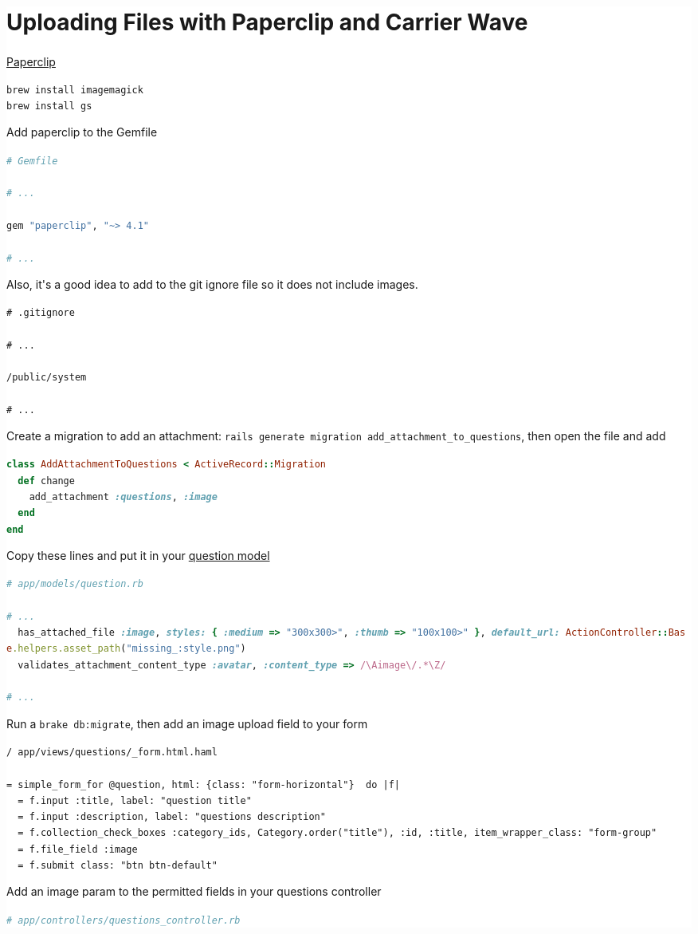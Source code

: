 # Uploading Files with Paperclip and Carrier Wave  
[Paperclip](https://github.com/thoughtbot/paperclip#image-processor)

```ruby
brew install imagemagick
brew install gs
```
Add paperclip to the Gemfile
```ruby
# Gemfile

# ...

gem "paperclip", "~> 4.1"

# ...
```  
Also, it's a good idea to add to the git ignore file so it does not include images.  
```gitignore
# .gitignore

# ...

/public/system

# ...
```
Create a migration to add an attachment: `rails generate migration add_attachment_to_questions`, then open the file and add
```ruby
class AddAttachmentToQuestions < ActiveRecord::Migration
  def change
    add_attachment :questions, :image
  end
end
```

Copy these lines and put it in your [question model](https://github.com/thoughtbot/paperclip#models)  
```ruby
# app/models/question.rb

# ...
  has_attached_file :image, styles: { :medium => "300x300>", :thumb => "100x100>" }, default_url: ActionController::Base.helpers.asset_path("missing_:style.png")
  validates_attachment_content_type :avatar, :content_type => /\Aimage\/.*\Z/

# ...
```
Run a `brake db:migrate`, then add an image upload field to your form
```haml
/ app/views/questions/_form.html.haml

= simple_form_for @question, html: {class: "form-horizontal"}  do |f|
  = f.input :title, label: "question title"
  = f.input :description, label: "questions description"
  = f.collection_check_boxes :category_ids, Category.order("title"), :id, :title, item_wrapper_class: "form-group"
  = f.file_field :image
  = f.submit class: "btn btn-default"
```
Add an image param to the permitted fields in your questions controller
```ruby
# app/controllers/questions_controller.rb

```
